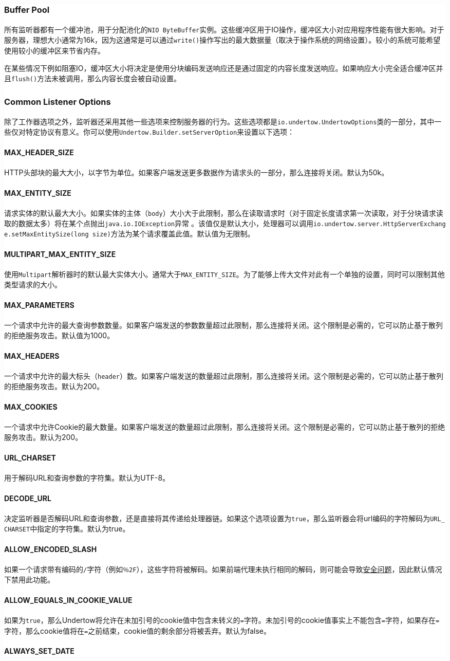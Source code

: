### Buffer Pool

所有监听器都有一个缓冲池，用于分配池化的`NIO ByteBuffer`实例。这些缓冲区用于IO操作，缓冲区大小对应用程序性能有很大影响。对于服务器，理想大小通常为16k，因为这通常是可以通过`write()`操作写出的最大数据量（取决于操作系统的网络设置）。较小的系统可能希望使用较小的缓冲区来节省内存。

在某些情况下例如阻塞IO，缓冲区大小将决定是使用分块编码发送响应还是通过固定的内容长度发送响应。如果响应大小完全适合缓冲区并且`flush()`方法未被调用，那么内容长度会被自动设置。

### Common Listener Options

除了工作器选项之外，监听器还采用其他一些选项来控制服务器的行为。这些选项都是`io.undertow.UndertowOptions`类的一部分，其中一些仅对特定协议有意义。你可以使用`Undertow.Builder.setServerOption`来设置以下选项：

#### MAX_HEADER_SIZE

HTTP头部块的最大大小，以字节为单位。如果客户端发送更多数据作为请求头的一部分，那么连接将关闭。默认为50k。

#### MAX_ENTITY_SIZE

请求实体的默认最大大小。如果实体的主体（`body`）大小大于此限制，那么在读取请求时（对于固定长度请求第一次读取，对于分块请求读取的数据太多）将在某个点抛出`java.io.IOException`异常 。该值仅是默认大小，处理器可以调用`io.undertow.server.HttpServerExchange.setMaxEntitySize(long size)`方法为某个请求覆盖此值。默认值为无限制。

#### MULTIPART_MAX_ENTITY_SIZE

使用`Multipart`解析器时的默认最大实体大小。通常大于`MAX_ENTITY_SIZE`。为了能够上传大文件对此有一个单独的设置，同时可以限制其他类型请求的大小。

#### MAX_PARAMETERS

一个请求中允许的最大查询参数数量。如果客户端发送的参数数量超过此限制，那么连接将关闭。这个限制是必需的，它可以防止基于散列的拒绝服务攻击。默认值为1000。

#### MAX_HEADERS

一个请求中允许的最大标头（`header`）数。如果客户端发送的数量超过此限制，那么连接将关闭。这个限制是必需的，它可以防止基于散列的拒绝服务攻击。默认为200。

#### MAX_COOKIES

一个请求中允许Cookie的最大数量。如果客户端发送的数量超过此限制，那么连接将关闭。这个限制是必需的，它可以防止基于散列的拒绝服务攻击。默认为200。

#### URL_CHARSET

用于解码URL和查询参数的字符集。默认为UTF-8。

#### DECODE_URL

决定监听器是否解码URL和查询参数，还是直接将其传递给处理器链。如果这个选项设置为`true`，那么监听器会将url编码的字符解码为`URL_CHARSET`中指定的字符集。默认为true。

#### ALLOW_ENCODED_SLASH

如果一个请求带有编码的`/`字符（例如`％2F`），这些字符将被解码。如果前端代理未执行相同的解码，则可能会导致[安全问题](http://cve.mitre.org/cgi-bin/cvename.cgi?name=CVE-2007-0450)，因此默认情况下禁用此功能。

#### ALLOW_EQUALS_IN_COOKIE_VALUE

如果为`true`，那么Undertow将允许在未加引号的cookie值中包含未转义的`=`字符。未加引号的cookie值事实上不能包含`=`字符，如果存在`=`字符，那么cookie值将在`=`之前结束，cookie值的剩余部分将被丢弃。默认为false。

#### ALWAYS_SET_DATE
